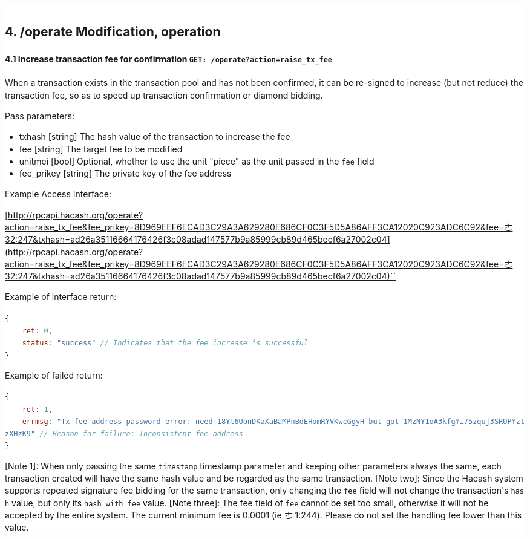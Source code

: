 
---

## 4. /operate Modification, operation

#### 4.1 Increase transaction fee for confirmation `GET: /operate?action=raise_tx_fee`

When a transaction exists in the transaction pool and has not been confirmed, it can be re-signed to increase (but not reduce) the transaction fee, so as to speed up transaction confirmation or diamond bidding.

Pass parameters:

- txhash [string] The hash value of the transaction to increase the fee
- fee [string] The target fee to be modified
- unitmei [bool] Optional, whether to use the unit "piece" as the unit passed in the `fee` field
- fee_prikey [string] The private key of the fee address

Example Access Interface: 

[http://rpcapi.hacash.org/operate?action=raise_tx_fee&fee_prikey=8D969EEF6ECAD3C29A3A629280E686CF0C3F5D5A86AFF3CA12020C923ADC6C92&fee=ㄜ32:247&txhash=ad26a35116664176426f3c08adad147577b9a85999cb89d465becf6a27002c04](http://rpcapi.hacash.org/operate?action=raise_tx_fee&fee_prikey=8D969EEF6ECAD3C29A3A629280E686CF0C3F5D5A86AFF3CA12020C923ADC6C92&fee=ㄜ32:247&txhash=ad26a35116664176426f3c08adad147577b9a85999cb89d465becf6a27002c04)``

Example of interface return:

```js
{
    ret: 0,
    status: "success" // Indicates that the fee increase is successful
}
```

Example of failed return:

```js
{
    ret: 1,
    errmsg: "Tx fee address password error: need 18Yt6UbnDKaXaBaMPnBdEHomRYVKwcGgyH but got 1MzNY1oA3kfgYi75zquj3SRUPYztzXHzK9" // Reason for failure: Inconsistent fee address
}

```   


[Note 1]: When only passing the same `timestamp` timestamp parameter and keeping other parameters always the same, each transaction created will have the same hash value and be regarded as the same transaction.
[Note two]: Since the Hacash system supports repeated signature fee bidding for the same transaction, only changing the `fee` field will not change the transaction's `hash` value, but only its `hash_with_fee` value.
[Note three]: The fee field of `fee` cannot be set too small, otherwise it will not be accepted by the entire system. The current minimum fee is 0.0001 (ie ㄜ 1:244). Please do not set the handling fee lower than this value.